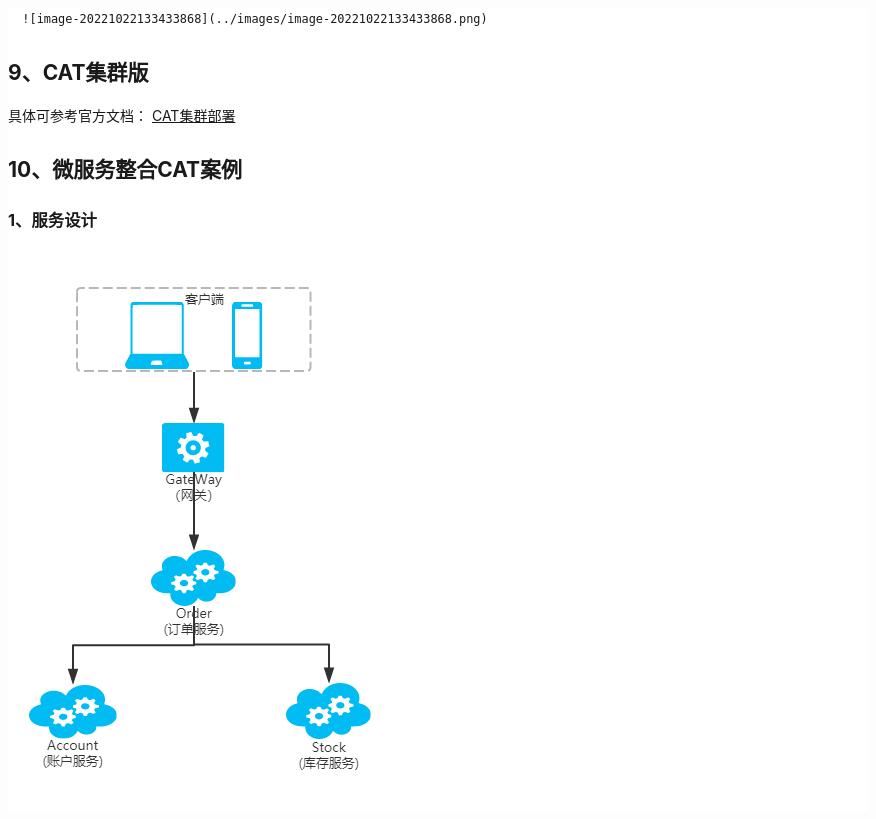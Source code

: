       ![image-20221022133433868](../images/image-20221022133433868.png)



## 9、CAT集群版

具体可参考官方文档：  [CAT集群部署](https://github.com/dianping/cat/wiki/readme_server)



## 10、微服务整合CAT案例

### 1、服务设计

![image-20221022134128693](../images/image-20221022134128693.png)
